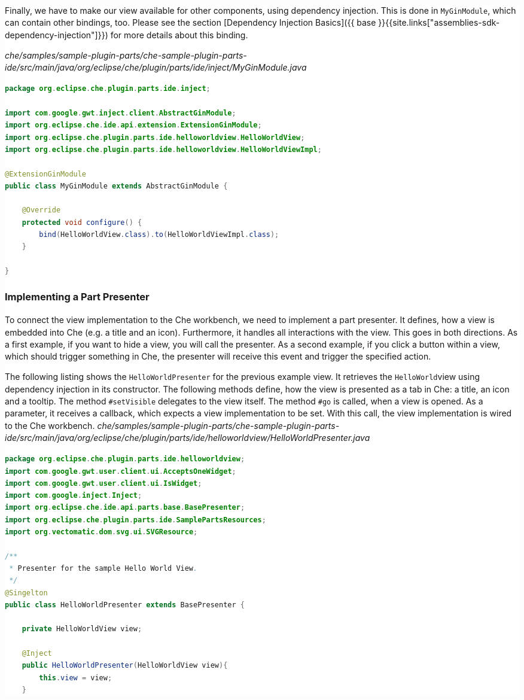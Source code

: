 Finally, we have to make our view available for other components, using dependency injection. This is done in `MyGinModule`, which can contain other bindings, too. Please see the section [Dependency Injection Basics]({{ base }}{{site.links["assemblies-sdk-dependency-injection"]}}) for more details about this binding.

*che/samples/sample-plugin-parts/che-sample-plugin-parts-ide/src/main/java/org/eclipse/che/plugin/parts/ide/inject/MyGinModule.java*

```java  
package org.eclipse.che.plugin.parts.ide.inject;

import com.google.gwt.inject.client.AbstractGinModule;
import org.eclipse.che.ide.api.extension.ExtensionGinModule;
import org.eclipse.che.plugin.parts.ide.helloworldview.HelloWorldView;
import org.eclipse.che.plugin.parts.ide.helloworldview.HelloWorldViewImpl;

@ExtensionGinModule
public class MyGinModule extends AbstractGinModule {

    @Override
    protected void configure() {
        bind(HelloWorldView.class).to(HelloWorldViewImpl.class);
    }

}
```

### Implementing a Part Presenter
To connect the view implementation to the Che workbench, we need to implement a part presenter. It defines, how a view is embedded into Che (e.g. a title and an icon). Furthermore, it handles all interactions with the view. This goes in both directions. As a first example, if you want to hide a view, you will call the presenter. As a second example, if you click a button within a view, which should trigger something in Che, the presenter will receive this event and trigger the specified action.

The following listing shows the `HelloWorldPresenter` for the previous example view. It retrieves the `HelloWorld`view using dependency injection in its constructor. The following methods define, how the view is presented as a tab in Che: a title, an icon and a tooltip. The method `#setVisible` delegates to the view itself.
The method `#go` is called, when a view is opened. As a parameter, it receives a callback, which expects a view implementation to be set. With this call, the view implementation is wired to the Che workbench.
*che/samples/sample-plugin-parts/che-sample-plugin-parts-ide/src/main/java/org/eclipse/che/plugin/parts/ide/helloworldview/HelloWorldPresenter.java*

```java  
package org.eclipse.che.plugin.parts.ide.helloworldview;
import com.google.gwt.user.client.ui.AcceptsOneWidget;
import com.google.gwt.user.client.ui.IsWidget;
import com.google.inject.Inject;
import org.eclipse.che.ide.api.parts.base.BasePresenter;
import org.eclipse.che.plugin.parts.ide.SamplePartsResources;
import org.vectomatic.dom.svg.ui.SVGResource;

/**
 * Presenter for the sample Hello World View.
 */
@Singelton
public class HelloWorldPresenter extends BasePresenter {

    private HelloWorldView view;

    @Inject
    public HelloWorldPresenter(HelloWorldView view){
        this.view = view;
    }

```